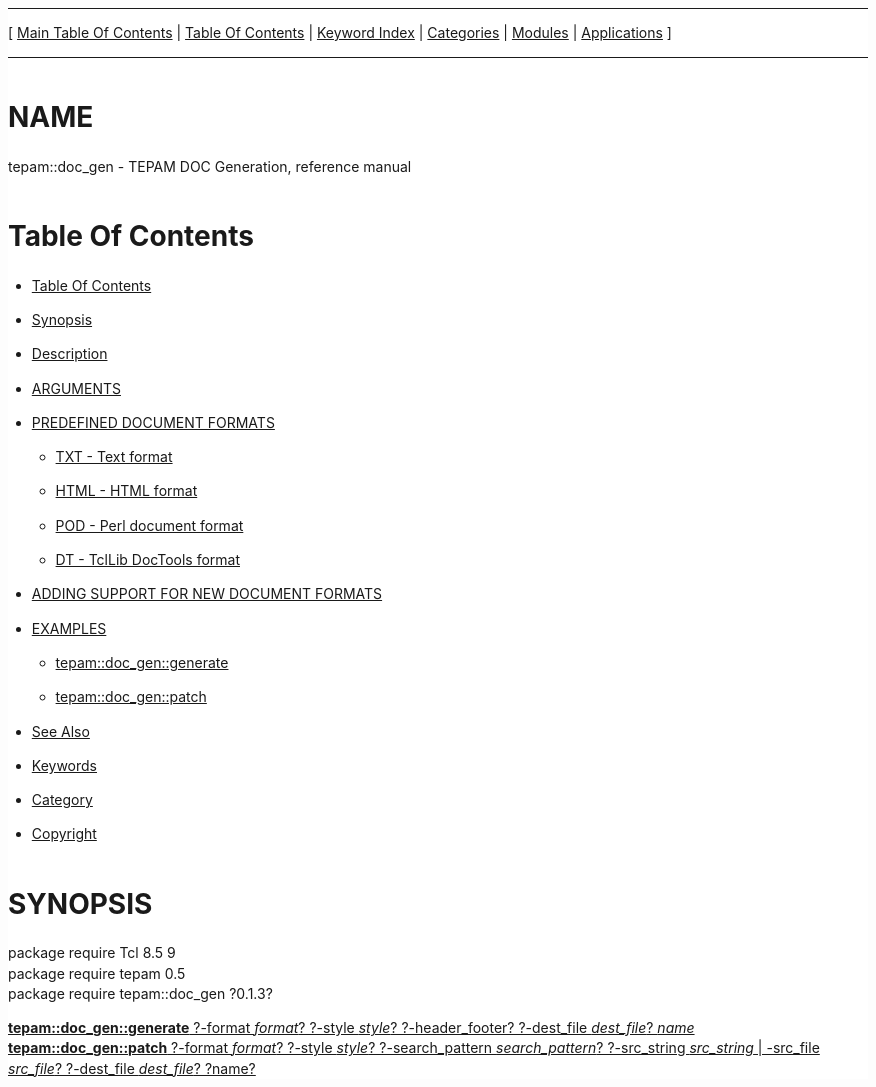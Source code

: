 
[//000000001]: # (tepam::doc\_gen \- Tcl's Enhanced Procedure and Argument Manager)
[//000000002]: # (Generated from file 'tepam\_doc\_gen\.man' by tcllib/doctools with format 'markdown')
[//000000003]: # (Copyright &copy; 2013, Andreas Drollinger)
[//000000004]: # (tepam::doc\_gen\(n\) 0\.1\.3 tcllib "Tcl's Enhanced Procedure and Argument Manager")

<hr> [ <a href="../../../../toc.md">Main Table Of Contents</a> &#124; <a
href="../../../toc.md">Table Of Contents</a> &#124; <a
href="../../../../index.md">Keyword Index</a> &#124; <a
href="../../../../toc0.md">Categories</a> &#124; <a
href="../../../../toc1.md">Modules</a> &#124; <a
href="../../../../toc2.md">Applications</a> ] <hr>

# NAME

tepam::doc\_gen \- TEPAM DOC Generation, reference manual

# <a name='toc'></a>Table Of Contents

  - [Table Of Contents](#toc)

  - [Synopsis](#synopsis)

  - [Description](#section1)

  - [ARGUMENTS](#section2)

  - [PREDEFINED DOCUMENT FORMATS](#section3)

      - [TXT \- Text format](#subsection1)

      - [HTML \- HTML format](#subsection2)

      - [POD \- Perl document format](#subsection3)

      - [DT \- TclLib DocTools format](#subsection4)

  - [ADDING SUPPORT FOR NEW DOCUMENT FORMATS](#section4)

  - [EXAMPLES](#section5)

      - [tepam::doc\_gen::generate](#subsection5)

      - [tepam::doc\_gen::patch](#subsection6)

  - [See Also](#seealso)

  - [Keywords](#keywords)

  - [Category](#category)

  - [Copyright](#copyright)

# <a name='synopsis'></a>SYNOPSIS

package require Tcl 8\.5 9  
package require tepam 0\.5  
package require tepam::doc\_gen ?0\.1\.3?  

[__tepam::doc\_gen::generate__ ?\-format *format*? ?\-style *style*? ?\-header\_footer? ?\-dest\_file *dest\_file*? *name*](#1)  
[__tepam::doc\_gen::patch__ ?\-format *format*? ?\-style *style*? ?\-search\_pattern *search\_pattern*? ?\-src\_string *src\_string* &#124; \-src\_file *src\_file*? ?\-dest\_file *dest\_file*? ?name?](#2)  
